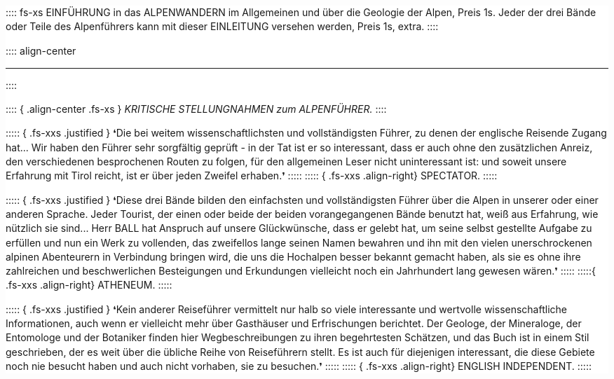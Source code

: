 :::: fs-xs
EINFÜHRUNG in das ALPENWANDERN im Allgemeinen und über die Geologie der Alpen,
Preis 1s. Jeder der drei Bände oder Teile des Alpenführers kann mit dieser
EINLEITUNG versehen werden, Preis 1s, extra.
::::

:::: align-center
****
::::

:::: { .align-center .fs-xs }
*KRITISCHE STELLUNGNAHMEN zum ALPENFÜHRER.*
::::


::::: { .fs-xxs .justified }
❛Die bei weitem wissenschaftlichsten und vollständigsten Führer, zu denen der
englische Reisende Zugang hat... Wir haben den Führer sehr sorgfältig geprüft -
in der Tat ist er so interessant, dass er auch ohne den zusätzlichen Anreiz, den
verschiedenen besprochenen Routen zu folgen, für den allgemeinen Leser nicht
uninteressant ist: und soweit unsere Erfahrung mit Tirol reicht, ist er über
jeden Zweifel erhaben.❜
:::::
::::: { .fs-xxs .align-right}
SPECTATOR.
:::::

::::: { .fs-xxs .justified }
❛Diese drei Bände bilden den einfachsten und vollständigsten Führer über die
Alpen in unserer oder einer anderen Sprache. Jeder Tourist, der einen oder beide
der beiden vorangegangenen Bände benutzt hat, weiß aus Erfahrung, wie nützlich
sie sind... Herr BALL hat Anspruch auf unsere Glückwünsche, dass er gelebt hat,
um seine selbst gestellte Aufgabe zu erfüllen und nun ein Werk zu vollenden, das
zweifellos lange seinen Namen bewahren und ihn mit den vielen unerschrockenen
alpinen Abenteurern in Verbindung bringen wird, die uns die Hochalpen besser
bekannt gemacht haben, als sie es ohne ihre zahlreichen und beschwerlichen
Besteigungen und Erkundungen vielleicht noch ein Jahrhundert lang gewesen
wären.❜ 
:::::
:::::{ .fs-xxs .align-right}
ATHENEUM.
:::::

::::: { .fs-xxs .justified }
❛Kein anderer Reiseführer vermittelt nur halb so viele interessante und
wertvolle wissenschaftliche Informationen, auch wenn er vielleicht mehr über
Gasthäuser und Erfrischungen berichtet. Der Geologe, der Mineraloge, der
Entomologe und der Botaniker finden hier Wegbeschreibungen zu ihren begehrtesten
Schätzen, und das Buch ist in einem Stil geschrieben, der es weit über die
übliche Reihe von Reiseführern stellt. Es ist auch für diejenigen interessant,
die diese Gebiete noch nie besucht haben und auch nicht vorhaben, sie zu
besuchen.❜
:::::
::::: { .fs-xxs .align-right}
ENGLISH INDEPENDENT.
:::::
